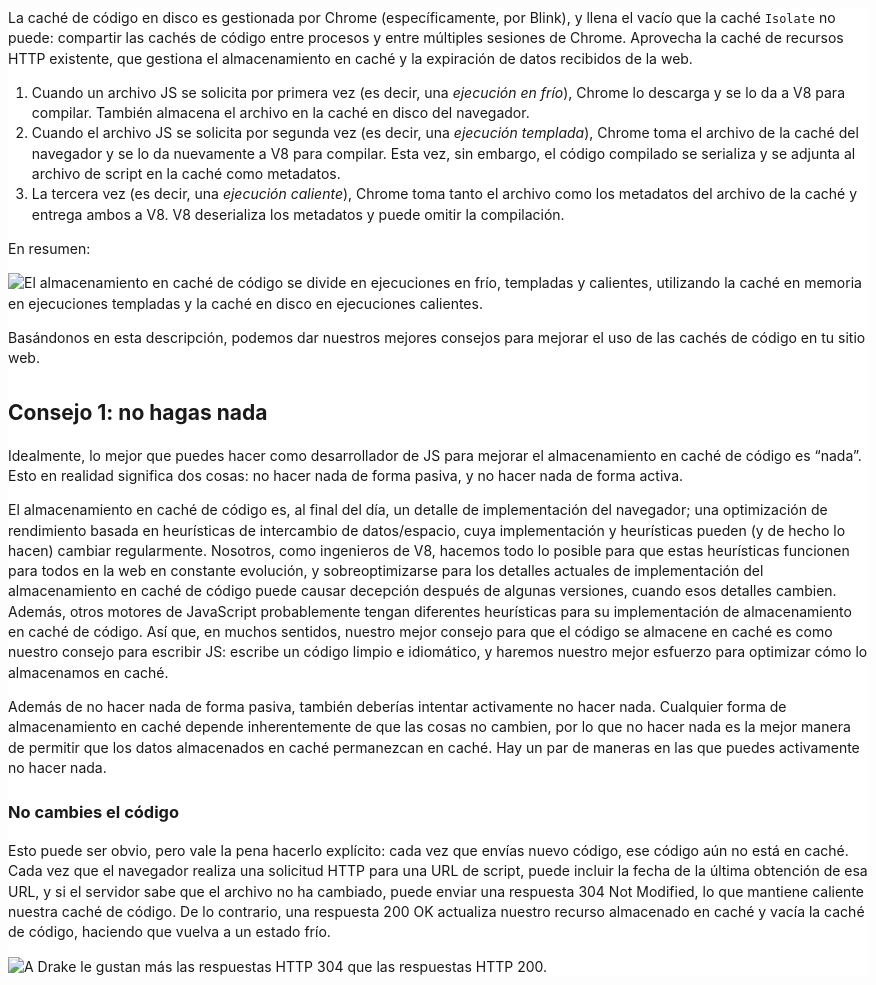 La caché de código en disco es gestionada por Chrome (específicamente, por Blink), y llena el vacío que la caché `Isolate` no puede: compartir las cachés de código entre procesos y entre múltiples sesiones de Chrome. Aprovecha la caché de recursos HTTP existente, que gestiona el almacenamiento en caché y la expiración de datos recibidos de la web.

1. Cuando un archivo JS se solicita por primera vez (es decir, una _ejecución en frío_), Chrome lo descarga y se lo da a V8 para compilar. También almacena el archivo en la caché en disco del navegador.
1. Cuando el archivo JS se solicita por segunda vez (es decir, una _ejecución templada_), Chrome toma el archivo de la caché del navegador y se lo da nuevamente a V8 para compilar. Esta vez, sin embargo, el código compilado se serializa y se adjunta al archivo de script en la caché como metadatos.
1. La tercera vez (es decir, una _ejecución caliente_), Chrome toma tanto el archivo como los metadatos del archivo de la caché y entrega ambos a V8. V8 deserializa los metadatos y puede omitir la compilación.

En resumen:

![El almacenamiento en caché de código se divide en ejecuciones en frío, templadas y calientes, utilizando la caché en memoria en ejecuciones templadas y la caché en disco en ejecuciones calientes.](/_img/code-caching-for-devs/overview.svg)

Basándonos en esta descripción, podemos dar nuestros mejores consejos para mejorar el uso de las cachés de código en tu sitio web.

## Consejo 1: no hagas nada

Idealmente, lo mejor que puedes hacer como desarrollador de JS para mejorar el almacenamiento en caché de código es “nada”. Esto en realidad significa dos cosas: no hacer nada de forma pasiva, y no hacer nada de forma activa.

El almacenamiento en caché de código es, al final del día, un detalle de implementación del navegador; una optimización de rendimiento basada en heurísticas de intercambio de datos/espacio, cuya implementación y heurísticas pueden (y de hecho lo hacen) cambiar regularmente. Nosotros, como ingenieros de V8, hacemos todo lo posible para que estas heurísticas funcionen para todos en la web en constante evolución, y sobreoptimizarse para los detalles actuales de implementación del almacenamiento en caché de código puede causar decepción después de algunas versiones, cuando esos detalles cambien. Además, otros motores de JavaScript probablemente tengan diferentes heurísticas para su implementación de almacenamiento en caché de código. Así que, en muchos sentidos, nuestro mejor consejo para que el código se almacene en caché es como nuestro consejo para escribir JS: escribe un código limpio e idiomático, y haremos nuestro mejor esfuerzo para optimizar cómo lo almacenamos en caché.

Además de no hacer nada de forma pasiva, también deberías intentar activamente no hacer nada. Cualquier forma de almacenamiento en caché depende inherentemente de que las cosas no cambien, por lo que no hacer nada es la mejor manera de permitir que los datos almacenados en caché permanezcan en caché. Hay un par de maneras en las que puedes activamente no hacer nada.

### No cambies el código

Esto puede ser obvio, pero vale la pena hacerlo explícito: cada vez que envías nuevo código, ese código aún no está en caché. Cada vez que el navegador realiza una solicitud HTTP para una URL de script, puede incluir la fecha de la última obtención de esa URL, y si el servidor sabe que el archivo no ha cambiado, puede enviar una respuesta 304 Not Modified, lo que mantiene caliente nuestra caché de código. De lo contrario, una respuesta 200 OK actualiza nuestro recurso almacenado en caché y vacía la caché de código, haciendo que vuelva a un estado frío.

![](/_img/code-caching-for-devs/http-200-vs-304.jpg "A Drake le gustan más las respuestas HTTP 304 que las respuestas HTTP 200.")
